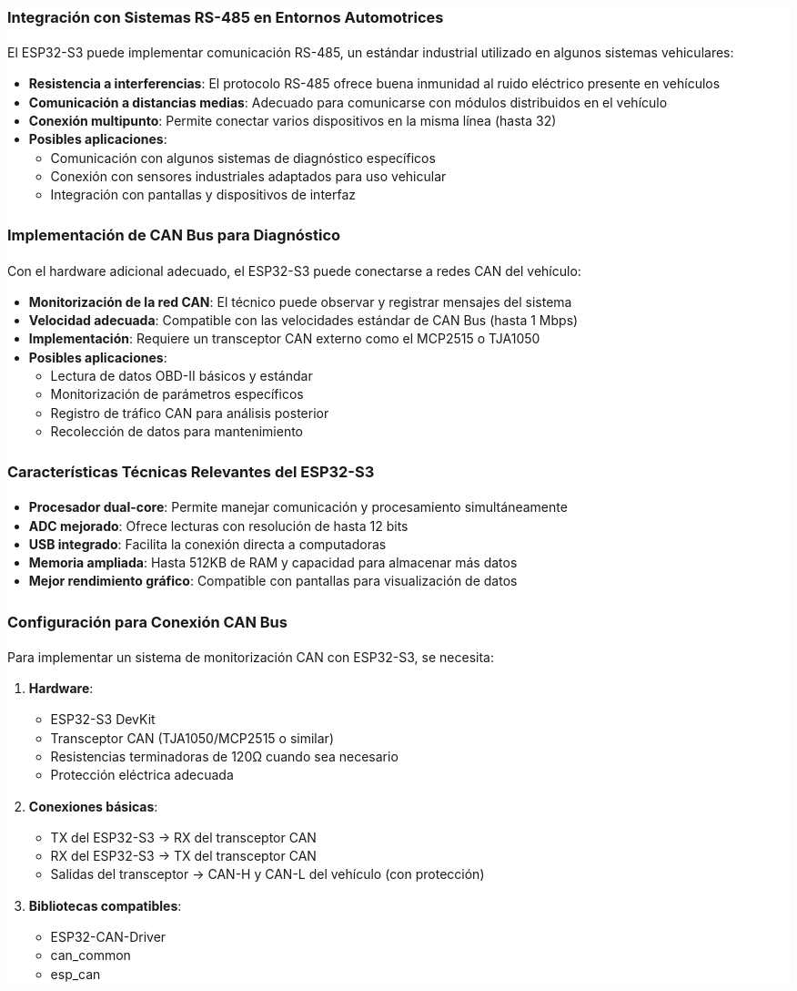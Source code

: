 ### Integración con Sistemas RS-485 en Entornos Automotrices

El ESP32-S3 puede implementar comunicación RS-485, un estándar industrial utilizado en algunos sistemas vehiculares:

- **Resistencia a interferencias**: El protocolo RS-485 ofrece buena inmunidad al ruido eléctrico presente en vehículos
- **Comunicación a distancias medias**: Adecuado para comunicarse con módulos distribuidos en el vehículo
- **Conexión multipunto**: Permite conectar varios dispositivos en la misma línea (hasta 32)
- **Posibles aplicaciones**:
  - Comunicación con algunos sistemas de diagnóstico específicos
  - Conexión con sensores industriales adaptados para uso vehicular
  - Integración con pantallas y dispositivos de interfaz

### Implementación de CAN Bus para Diagnóstico

Con el hardware adicional adecuado, el ESP32-S3 puede conectarse a redes CAN del vehículo:

- **Monitorización de la red CAN**: El técnico puede observar y registrar mensajes del sistema
- **Velocidad adecuada**: Compatible con las velocidades estándar de CAN Bus (hasta 1 Mbps)
- **Implementación**: Requiere un transceptor CAN externo como el MCP2515 o TJA1050
- **Posibles aplicaciones**:
  - Lectura de datos OBD-II básicos y estándar
  - Monitorización de parámetros específicos
  - Registro de tráfico CAN para análisis posterior
  - Recolección de datos para mantenimiento

### Características Técnicas Relevantes del ESP32-S3

- **Procesador dual-core**: Permite manejar comunicación y procesamiento simultáneamente
- **ADC mejorado**: Ofrece lecturas con resolución de hasta 12 bits
- **USB integrado**: Facilita la conexión directa a computadoras
- **Memoria ampliada**: Hasta 512KB de RAM y capacidad para almacenar más datos
- **Mejor rendimiento gráfico**: Compatible con pantallas para visualización de datos

### Configuración para Conexión CAN Bus

Para implementar un sistema de monitorización CAN con ESP32-S3, se necesita:

1. **Hardware**:
   - ESP32-S3 DevKit
   - Transceptor CAN (TJA1050/MCP2515 o similar)
   - Resistencias terminadoras de 120Ω cuando sea necesario
   - Protección eléctrica adecuada

2. **Conexiones básicas**:
   - TX del ESP32-S3 → RX del transceptor CAN
   - RX del ESP32-S3 → TX del transceptor CAN
   - Salidas del transceptor → CAN-H y CAN-L del vehículo (con protección)

3. **Bibliotecas compatibles**:
   - ESP32-CAN-Driver
   - can_common
   - esp_can
